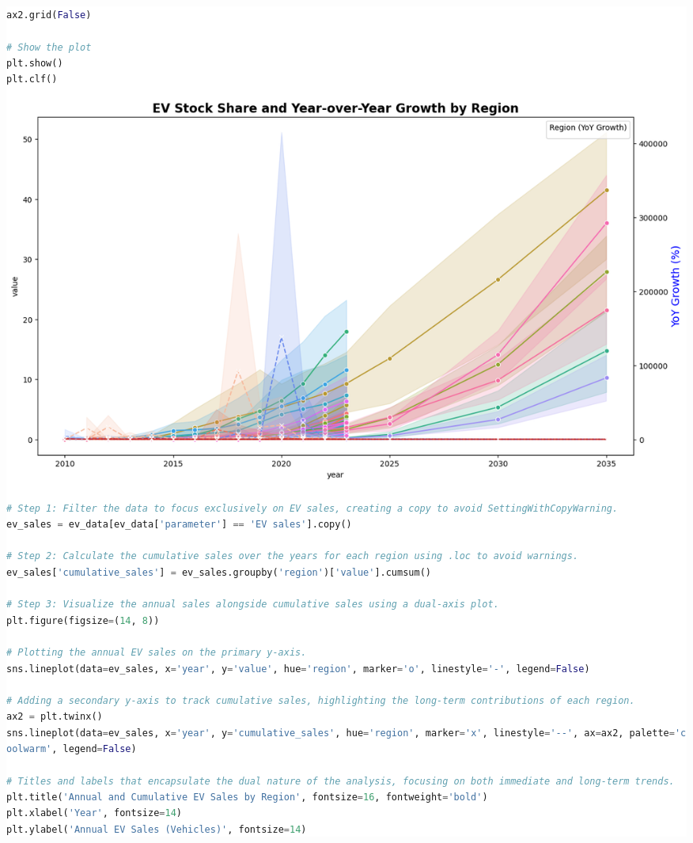 ```python
ax2.grid(False)

# Show the plot
plt.show()
plt.clf()
```


    
![png](output_22_0.png)
    



```python
# Step 1: Filter the data to focus exclusively on EV sales, creating a copy to avoid SettingWithCopyWarning.
ev_sales = ev_data[ev_data['parameter'] == 'EV sales'].copy()

# Step 2: Calculate the cumulative sales over the years for each region using .loc to avoid warnings.
ev_sales['cumulative_sales'] = ev_sales.groupby('region')['value'].cumsum()

# Step 3: Visualize the annual sales alongside cumulative sales using a dual-axis plot.
plt.figure(figsize=(14, 8))

# Plotting the annual EV sales on the primary y-axis.
sns.lineplot(data=ev_sales, x='year', y='value', hue='region', marker='o', linestyle='-', legend=False)

# Adding a secondary y-axis to track cumulative sales, highlighting the long-term contributions of each region.
ax2 = plt.twinx()
sns.lineplot(data=ev_sales, x='year', y='cumulative_sales', hue='region', marker='x', linestyle='--', ax=ax2, palette='coolwarm', legend=False)

# Titles and labels that encapsulate the dual nature of the analysis, focusing on both immediate and long-term trends.
plt.title('Annual and Cumulative EV Sales by Region', fontsize=16, fontweight='bold')
plt.xlabel('Year', fontsize=14)
plt.ylabel('Annual EV Sales (Vehicles)', fontsize=14)
```
